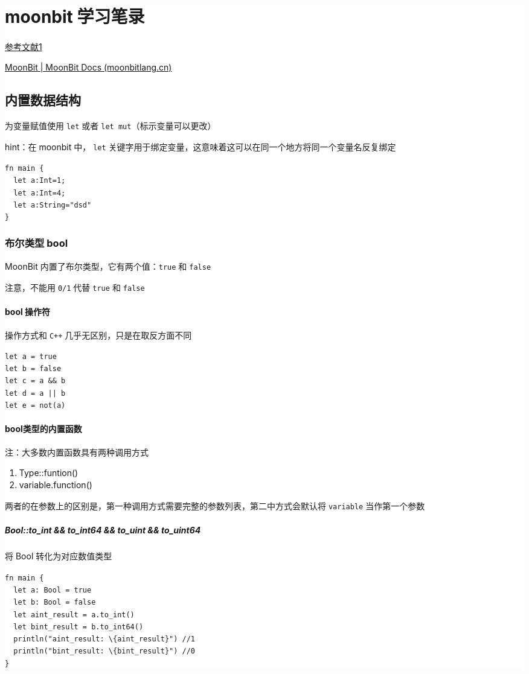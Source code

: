 # moonbit 学习笔录

[参考文献1](https://mooncakes.io/docs/#/moonbitlang/core/)

[MoonBit | MoonBit Docs (moonbitlang.cn)](https://docs.moonbitlang.cn/)



## 内置数据结构

为变量赋值使用 `let` 或者 `let mut`（标示变量可以更改）

hint：在 moonbit 中， ``let`` 关键字用于绑定变量，这意味着这可以在同一个地方将同一个变量名反复绑定

```
fn main {
  let a:Int=1;
  let a:Int=4;
  let a:String="dsd"
}
```

### 布尔类型 bool

MoonBit 内置了布尔类型，它有两个值：``true`` 和 ``false``

注意，不能用 ``0/1`` 代替 ``true`` 和 ``false``

#### bool 操作符

操作方式和 ``C++`` 几乎无区别，只是在取反方面不同

```
let a = true
let b = false
let c = a && b
let d = a || b
let e = not(a)
```

#### bool类型的内置函数

注：大多数内置函数具有两种调用方式

1. Type::funtion()
2. variable.function()

两者的在参数上的区别是，第一种调用方式需要完整的参数列表，第二中方式会默认将 ```variable``` 当作第一个参数

##### Bool::to_int && to_int64 && to_uint && to_uint64

将 Bool 转化为对应数值类型

```
fn main {
  let a: Bool = true
  let b: Bool = false
  let aint_result = a.to_int()
  let bint_result = b.to_int64()
  println("aint_result: \{aint_result}") //1
  println("bint_result: \{bint_result}") //0
}
```
